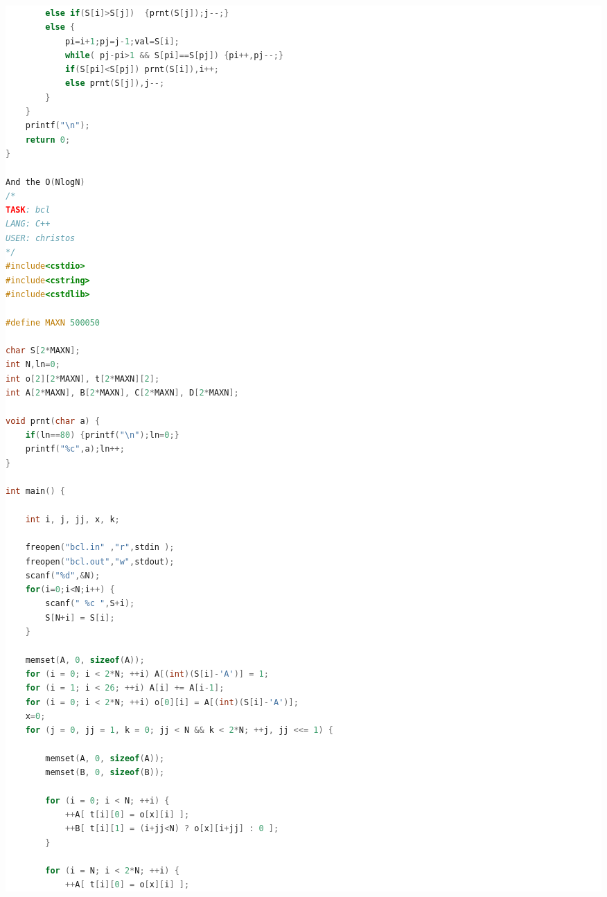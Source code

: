 ```cpp
		else if(S[i]>S[j])	{prnt(S[j]);j--;}
		else {
			pi=i+1;pj=j-1;val=S[i];
			while( pj-pi>1 && S[pi]==S[pj]) {pi++,pj--;}
			if(S[pi]<S[pj]) prnt(S[i]),i++;
			else prnt(S[j]),j--;
		}
	}
	printf("\n");
	return 0;
}

And the O(NlogN)
/*
TASK: bcl
LANG: C++
USER: christos
*/
#include<cstdio>
#include<cstring>
#include<cstdlib>

#define MAXN 500050

char S[2*MAXN];
int N,ln=0;
int o[2][2*MAXN], t[2*MAXN][2];
int A[2*MAXN], B[2*MAXN], C[2*MAXN], D[2*MAXN];

void prnt(char a) {
	if(ln==80) {printf("\n");ln=0;}
	printf("%c",a);ln++;
}

int main() {
	
	int i, j, jj, x, k;
	
	freopen("bcl.in" ,"r",stdin );
	freopen("bcl.out","w",stdout);
	scanf("%d",&N);
	for(i=0;i<N;i++) {
		scanf(" %c ",S+i);
		S[N+i] = S[i];
	}

	memset(A, 0, sizeof(A));
	for (i = 0; i < 2*N; ++i) A[(int)(S[i]-'A')] = 1;
	for (i = 1; i < 26; ++i) A[i] += A[i-1];
	for (i = 0; i < 2*N; ++i) o[0][i] = A[(int)(S[i]-'A')];
	x=0;
	for (j = 0, jj = 1, k = 0; jj < N && k < 2*N; ++j, jj <<= 1) {

		memset(A, 0, sizeof(A));
		memset(B, 0, sizeof(B));

		for (i = 0; i < N; ++i) {
			++A[ t[i][0] = o[x][i] ];
			++B[ t[i][1] = (i+jj<N) ? o[x][i+jj] : 0 ];
		}
		
		for (i = N; i < 2*N; ++i) {
			++A[ t[i][0] = o[x][i] ];
```